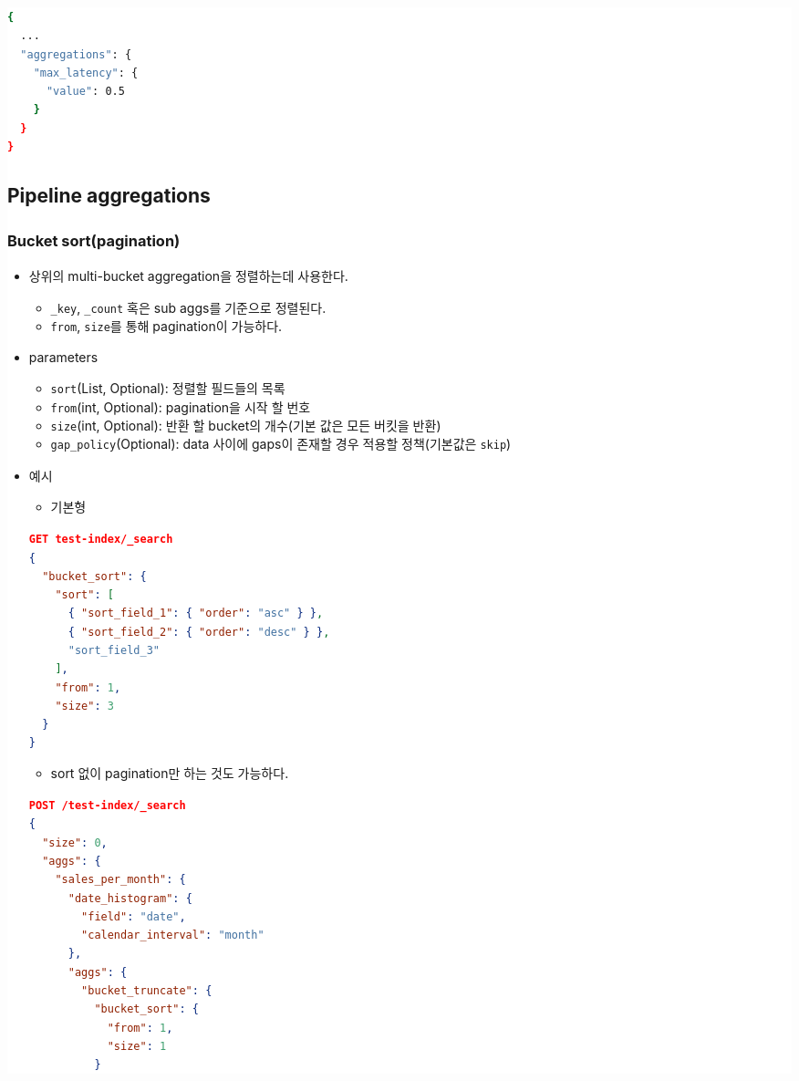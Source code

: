   ```bash
  {
    ...
    "aggregations": {
      "max_latency": {
        "value": 0.5
      }
    }
  }
  ```





## Pipeline aggregations

### Bucket sort(pagination)

- 상위의 multi-bucket aggregation을 정렬하는데 사용한다.
  - `_key`, `_count` 혹은 sub aggs를 기준으로 정렬된다.
  - `from`, `size`를 통해 pagination이 가능하다.



- parameters
  - `sort`(List, Optional): 정렬할 필드들의 목록 
  - `from`(int, Optional): pagination을 시작 할 번호
  - `size`(int, Optional): 반환 할 bucket의 개수(기본 값은 모든 버킷을 반환)
  - `gap_policy`(Optional): data 사이에 gaps이 존재할 경우 적용할 정책(기본값은 `skip`)



- 예시

  - 기본형

  ```json
  GET test-index/_search
  {
    "bucket_sort": {
      "sort": [
        { "sort_field_1": { "order": "asc" } },   
        { "sort_field_2": { "order": "desc" } },
        "sort_field_3"
      ],
      "from": 1,
      "size": 3
    }
  }
  ```

  - sort 없이 pagination만 하는 것도 가능하다.

  ```json
  POST /test-index/_search
  {
    "size": 0,
    "aggs": {
      "sales_per_month": {
        "date_histogram": {
          "field": "date",
          "calendar_interval": "month"
        },
        "aggs": {
          "bucket_truncate": {
            "bucket_sort": {
              "from": 1,
              "size": 1
            }
  ```